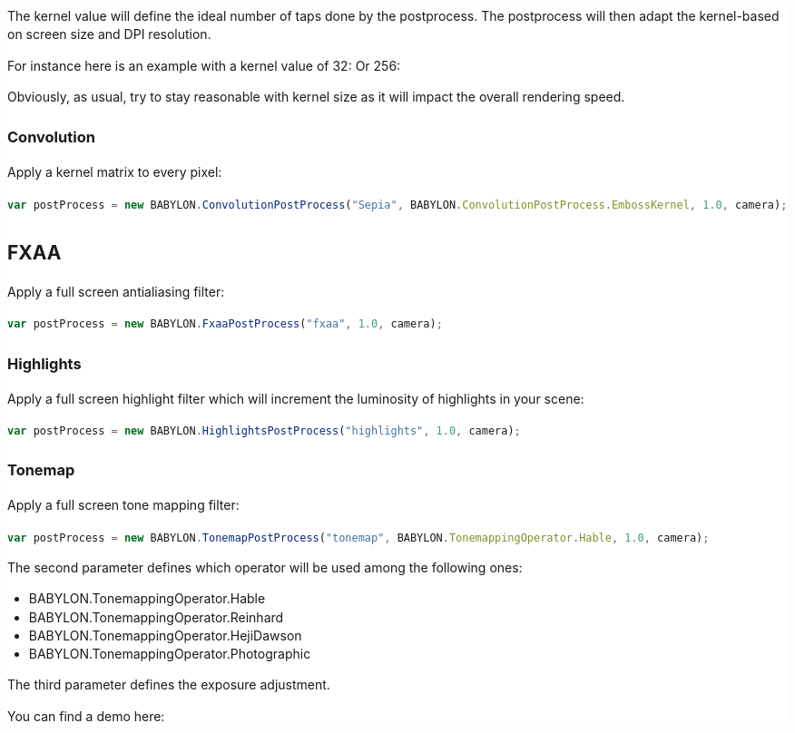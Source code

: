 The kernel value will define the ideal number of taps done by the postprocess. The postprocess will then adapt the kernel-based on screen size and DPI resolution.

For instance here is an example with a kernel value of 32: <Playground id="#FBH4J7#3" title="Blur Post Process Example" description="Simple example of a blur post process."/>
Or 256: <Playground id="#FBH4J7#4" title="Blur Post Process With Kernel Value Of 256" description="Simple example of a blur post process with a kernel value of 256."/>

Obviously, as usual, try to stay reasonable with kernel size as it will impact the overall rendering speed.

### Convolution

Apply a kernel matrix to every pixel:

```javascript
var postProcess = new BABYLON.ConvolutionPostProcess("Sepia", BABYLON.ConvolutionPostProcess.EmbossKernel, 1.0, camera);
```

## FXAA

Apply a full screen antialiasing filter:

```javascript
var postProcess = new BABYLON.FxaaPostProcess("fxaa", 1.0, camera);
```

### Highlights

Apply a full screen highlight filter which will increment the luminosity of highlights in your scene:

```javascript
var postProcess = new BABYLON.HighlightsPostProcess("highlights", 1.0, camera);
```

### Tonemap

Apply a full screen tone mapping filter:

```javascript
var postProcess = new BABYLON.TonemapPostProcess("tonemap", BABYLON.TonemappingOperator.Hable, 1.0, camera);
```

The second parameter defines which operator will be used among the following ones:

- BABYLON.TonemappingOperator.Hable
- BABYLON.TonemappingOperator.Reinhard
- BABYLON.TonemappingOperator.HejiDawson
- BABYLON.TonemappingOperator.Photographic

The third parameter defines the exposure adjustment.

You can find a demo here: <Playground id="#J9H084#8" title="Tonemap Post Process" description="Simple Example of a tonemap post process."/>
